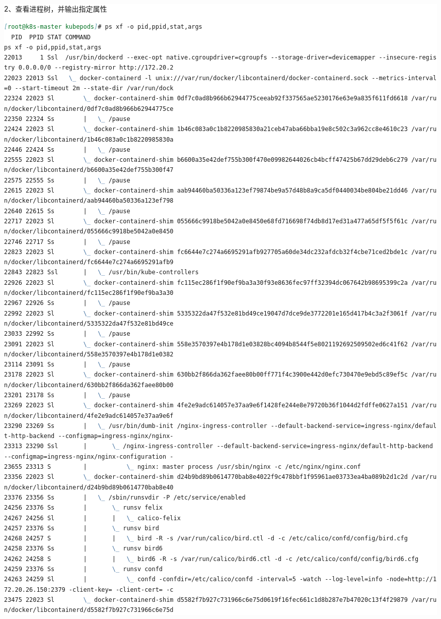 ```markdown
```

2、查看进程树，并输出指定属性
```markdown
[root@k8s-master kubepods]# ps xf -o pid,ppid,stat,args
  PID  PPID STAT COMMAND
ps xf -o pid,ppid,stat,args
22013     1 Ssl  /usr/bin/dockerd --exec-opt native.cgroupdriver=cgroupfs --storage-driver=devicemapper --insecure-registry 0.0.0.0/0 --registry-mirror http://172.20.2
22023 22013 Ssl   \_ docker-containerd -l unix:///var/run/docker/libcontainerd/docker-containerd.sock --metrics-interval=0 --start-timeout 2m --state-dir /var/run/dock
22324 22023 Sl        \_ docker-containerd-shim 0df7c0ad8b966b62944775ceeab92f337565ae5230176e63e9a835f611fd6618 /var/run/docker/libcontainerd/0df7c0ad8b966b62944775ce
22350 22324 Ss        |   \_ /pause
22424 22023 Sl        \_ docker-containerd-shim 1b46c083a0c1b8220985830a21ceb47aba66bba19e8c502c3a962cc8e4610c23 /var/run/docker/libcontainerd/1b46c083a0c1b8220985830a
22446 22424 Ss        |   \_ /pause
22555 22023 Sl        \_ docker-containerd-shim b6600a35e42def755b300f470e09982644026cb4bcff47425b67dd29deb6c279 /var/run/docker/libcontainerd/b6600a35e42def755b300f47
22575 22555 Ss        |   \_ /pause
22615 22023 Sl        \_ docker-containerd-shim aab94460ba50336a123ef79874be9a57d48b8a9ca5df0440034be804be21dd46 /var/run/docker/libcontainerd/aab94460ba50336a123ef798
22640 22615 Ss        |   \_ /pause
22717 22023 Sl        \_ docker-containerd-shim 055666c9918be5042a0e8450e68fd716698f74db8d17ed31a477a65df5f5f61c /var/run/docker/libcontainerd/055666c9918be5042a0e8450
22746 22717 Ss        |   \_ /pause
22823 22023 Sl        \_ docker-containerd-shim fc6644e7c274a6695291afb927705a60de34dc232afdcb32f4cbe71ced2bde1c /var/run/docker/libcontainerd/fc6644e7c274a6695291afb9
22843 22823 Ssl       |   \_ /usr/bin/kube-controllers
22926 22023 Sl        \_ docker-containerd-shim fc115ec286f1f90ef9ba3a30f93e8636fec97ff32394dc067642b98695399c2a /var/run/docker/libcontainerd/fc115ec286f1f90ef9ba3a30
22967 22926 Ss        |   \_ /pause
22992 22023 Sl        \_ docker-containerd-shim 5335322da47f532e81bd49ce19047d7dce9de3772201e165d417b4c3a2f3061f /var/run/docker/libcontainerd/5335322da47f532e81bd49ce
23033 22992 Ss        |   \_ /pause
23091 22023 Sl        \_ docker-containerd-shim 558e3570397e4b178d1e03828bc4094b8544f5e8021192692509502ed6c41f62 /var/run/docker/libcontainerd/558e3570397e4b178d1e0382
23114 23091 Ss        |   \_ /pause
23178 22023 Sl        \_ docker-containerd-shim 630bb2f866da362faee80b00ff771f4c3900e442d0efc730470e9ebd5c89ef5c /var/run/docker/libcontainerd/630bb2f866da362faee80b00
23201 23178 Ss        |   \_ /pause
23269 22023 Sl        \_ docker-containerd-shim 4fe2e9adc614057e37aa9e6f1428fe244e8e79720b36f1044d2fdffe0627a151 /var/run/docker/libcontainerd/4fe2e9adc614057e37aa9e6f
23290 23269 Ss        |   \_ /usr/bin/dumb-init /nginx-ingress-controller --default-backend-service=ingress-nginx/default-http-backend --configmap=ingress-nginx/nginx-
23313 23290 Ssl       |       \_ /nginx-ingress-controller --default-backend-service=ingress-nginx/default-http-backend --configmap=ingress-nginx/nginx-configuration -
23655 23313 S         |           \_ nginx: master process /usr/sbin/nginx -c /etc/nginx/nginx.conf
23356 22023 Sl        \_ docker-containerd-shim d24b9bd89b0614770bab8e4022f9c478bbf1f95961ae03733ea4ba089b2d1c2d /var/run/docker/libcontainerd/d24b9bd89b0614770bab8e40
23376 23356 Ss        |   \_ /sbin/runsvdir -P /etc/service/enabled
24256 23376 Ss        |       \_ runsv felix
24267 24256 Sl        |       |   \_ calico-felix
24257 23376 Ss        |       \_ runsv bird
24268 24257 S         |       |   \_ bird -R -s /var/run/calico/bird.ctl -d -c /etc/calico/confd/config/bird.cfg
24258 23376 Ss        |       \_ runsv bird6
24262 24258 S         |       |   \_ bird6 -R -s /var/run/calico/bird6.ctl -d -c /etc/calico/confd/config/bird6.cfg
24259 23376 Ss        |       \_ runsv confd
24263 24259 Sl        |           \_ confd -confdir=/etc/calico/confd -interval=5 -watch --log-level=info -node=http://172.20.26.150:2379 -client-key= -client-cert= -c
23475 22023 Sl        \_ docker-containerd-shim d5582f7b927c731966c6e75d0619f16fec661c1d8b287e7b47020c13f4f29879 /var/run/docker/libcontainerd/d5582f7b927c731966c6e75d
```